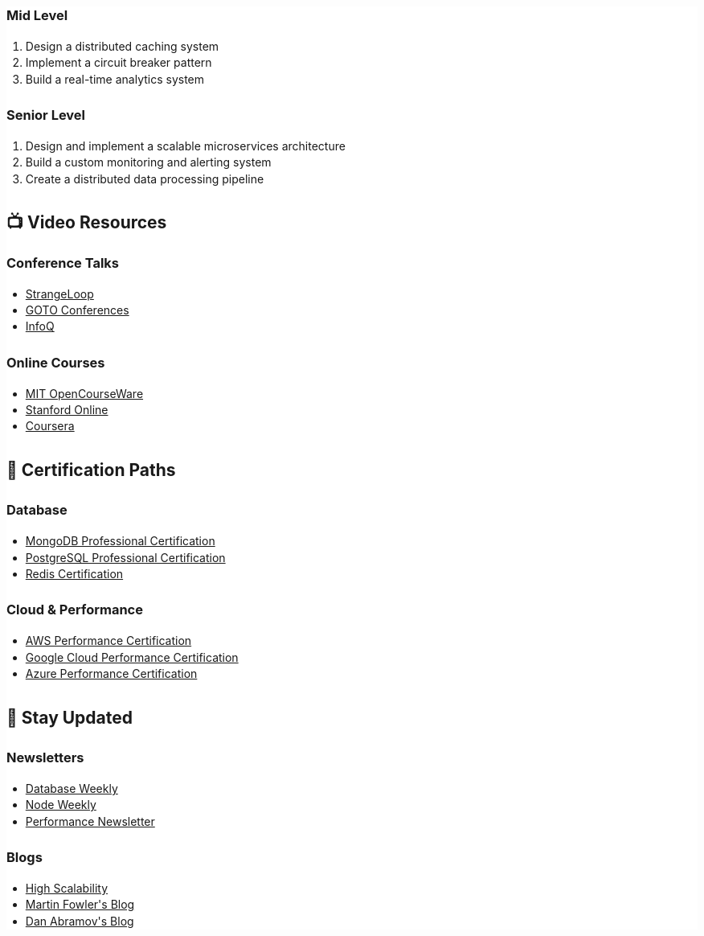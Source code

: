 ### Mid Level
1. Design a distributed caching system
2. Implement a circuit breaker pattern
3. Build a real-time analytics system

### Senior Level
1. Design and implement a scalable microservices architecture
2. Build a custom monitoring and alerting system
3. Create a distributed data processing pipeline

## 📺 Video Resources

### Conference Talks
- [StrangeLoop](https://www.youtube.com/c/StrangeLoopConf)
- [GOTO Conferences](https://www.youtube.com/c/GotoConferences)
- [InfoQ](https://www.infoq.com/)

### Online Courses
- [MIT OpenCourseWare](https://ocw.mit.edu/courses/electrical-engineering-and-computer-science/)
- [Stanford Online](https://online.stanford.edu/courses)
- [Coursera](https://www.coursera.org/)

## 🎯 Certification Paths

### Database
- [MongoDB Professional Certification](https://university.mongodb.com/certification)
- [PostgreSQL Professional Certification](https://www.enterprisedb.com/training/postgres-certification)
- [Redis Certification](https://university.redis.com/certification/)

### Cloud & Performance
- [AWS Performance Certification](https://aws.amazon.com/certification/)
- [Google Cloud Performance Certification](https://cloud.google.com/certification)
- [Azure Performance Certification](https://docs.microsoft.com/en-us/learn/certifications/)

## 🔄 Stay Updated

### Newsletters
- [Database Weekly](https://dbweekly.com/)
- [Node Weekly](https://nodeweekly.com/)
- [Performance Newsletter](https://perf.email/)

### Blogs
- [High Scalability](http://highscalability.com/)
- [Martin Fowler's Blog](https://martinfowler.com/)
- [Dan Abramov's Blog](https://overreacted.io/)

